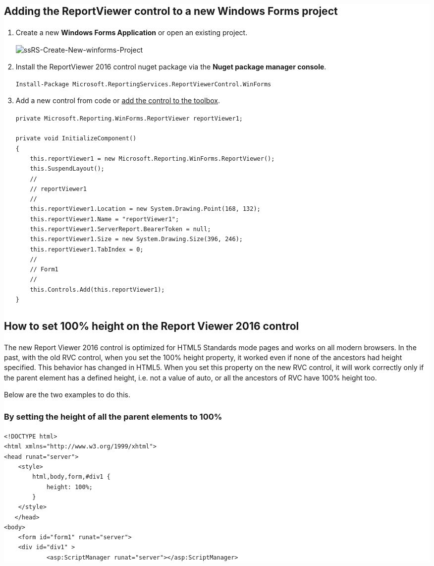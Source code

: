 ## Adding the ReportViewer control to a new Windows Forms project

1. Create a new **Windows Forms Application** or open an existing project.

    ![ssRS-Create-New-winforms-Project](../../reporting-services/application-integration/media/ssrs-create-new-winforms-project.png)

2. Install the ReportViewer 2016 control nuget package via the **Nuget package manager console**.

    ```
    Install-Package Microsoft.ReportingServices.ReportViewerControl.WinForms
    ```
3. Add a new control from code or [add the control to the toolbox](##adding-control-to-visual-studio-toolbar).

    ```
    private Microsoft.Reporting.WinForms.ReportViewer reportViewer1;
    
    private void InitializeComponent()
    {
        this.reportViewer1 = new Microsoft.Reporting.WinForms.ReportViewer();
        this.SuspendLayout();
        // 
        // reportViewer1
        // 
        this.reportViewer1.Location = new System.Drawing.Point(168, 132);
        this.reportViewer1.Name = "reportViewer1";
        this.reportViewer1.ServerReport.BearerToken = null;
        this.reportViewer1.Size = new System.Drawing.Size(396, 246);
        this.reportViewer1.TabIndex = 0;
        // 
        // Form1
        // 
        this.Controls.Add(this.reportViewer1);
    }
    ```

## How to set 100% height on the Report Viewer 2016 control

The new Report Viewer 2016 control is optimized for HTML5 Standards mode pages and works on all modern browsers. In the past, with the old RVC control, when you set the 100% height property, it worked even if none of the ancestors had height specified. This behavior has changed in HTML5. When you set this property on the new RVC control, it will work correctly only if the parent element has a defined height, i.e. not a value of auto, or all the ancestors of RVC have 100% height too.

Below are the two examples to do this.

### By setting the height of all the parent elements to 100%

```
<!DOCTYPE html>
<html xmlns="http://www.w3.org/1999/xhtml">
<head runat="server">
    <style>
        html,body,form,#div1 {
            height: 100%; 
        }
    </style>
   </head>
<body>
    <form id="form1" runat="server">
    <div id="div1" >
            <asp:ScriptManager runat="server"></asp:ScriptManager>
```